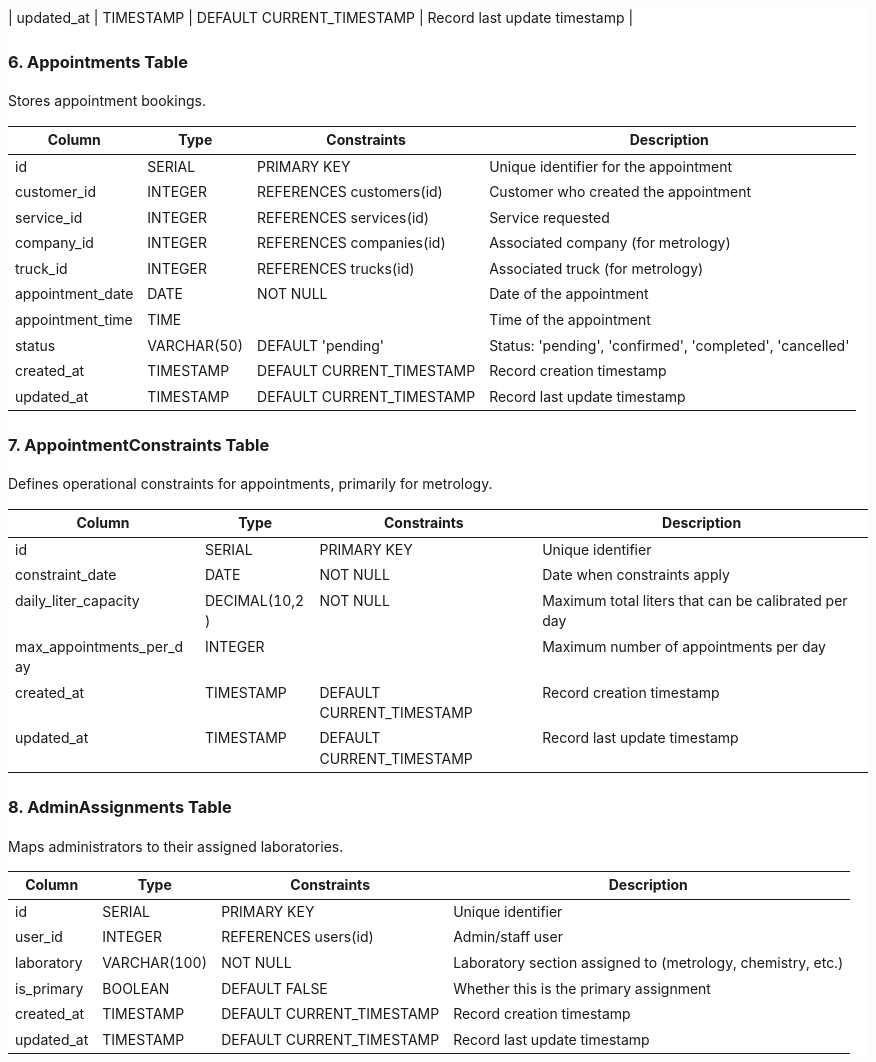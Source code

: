 | updated_at       | TIMESTAMP     | DEFAULT CURRENT_TIMESTAMP | Record last update timestamp                     |

### 6. Appointments Table

Stores appointment bookings.

| Column           | Type          | Constraints               | Description                                      |
|------------------|---------------|---------------------------|--------------------------------------------------|
| id               | SERIAL        | PRIMARY KEY               | Unique identifier for the appointment            |
| customer_id      | INTEGER       | REFERENCES customers(id)   | Customer who created the appointment             |
| service_id       | INTEGER       | REFERENCES services(id)    | Service requested                                |
| company_id       | INTEGER       | REFERENCES companies(id)   | Associated company (for metrology)               |
| truck_id         | INTEGER       | REFERENCES trucks(id)       | Associated truck (for metrology)                 |
| appointment_date | DATE          | NOT NULL                  | Date of the appointment                          |
| appointment_time | TIME          |                           | Time of the appointment                          |
| status           | VARCHAR(50)   | DEFAULT 'pending'         | Status: 'pending', 'confirmed', 'completed', 'cancelled' |
| created_at       | TIMESTAMP     | DEFAULT CURRENT_TIMESTAMP | Record creation timestamp                        |
| updated_at       | TIMESTAMP     | DEFAULT CURRENT_TIMESTAMP | Record last update timestamp                     |

### 7. AppointmentConstraints Table

Defines operational constraints for appointments, primarily for metrology.

| Column                  | Type           | Constraints               | Description                                      |
|-------------------------|----------------|---------------------------|--------------------------------------------------|
| id                      | SERIAL         | PRIMARY KEY               | Unique identifier                                |
| constraint_date         | DATE           | NOT NULL                  | Date when constraints apply                      |
| daily_liter_capacity    | DECIMAL(10,2)  | NOT NULL                  | Maximum total liters that can be calibrated per day |
| max_appointments_per_day| INTEGER        |                           | Maximum number of appointments per day           |
| created_at              | TIMESTAMP      | DEFAULT CURRENT_TIMESTAMP | Record creation timestamp                        |
| updated_at              | TIMESTAMP      | DEFAULT CURRENT_TIMESTAMP | Record last update timestamp                     |

### 8. AdminAssignments Table

Maps administrators to their assigned laboratories.

| Column           | Type          | Constraints                 | Description                                      |
|------------------|---------------|----------------------------|--------------------------------------------------|
| id               | SERIAL        | PRIMARY KEY                | Unique identifier                                |
| user_id          | INTEGER       | REFERENCES users(id)         | Admin/staff user                                 |
| laboratory       | VARCHAR(100)  | NOT NULL                   | Laboratory section assigned to (metrology, chemistry, etc.) |
| is_primary       | BOOLEAN       | DEFAULT FALSE              | Whether this is the primary assignment           |
| created_at       | TIMESTAMP     | DEFAULT CURRENT_TIMESTAMP  | Record creation timestamp                        |
| updated_at       | TIMESTAMP     | DEFAULT CURRENT_TIMESTAMP  | Record last update timestamp                     |
